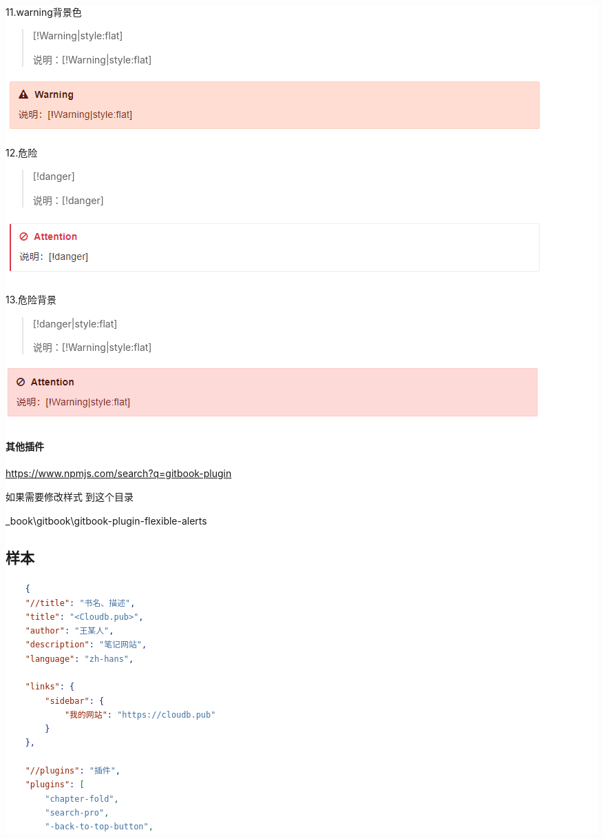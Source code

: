 11.warning背景色

> [!Warning|style:flat]
>
> 说明：[!Warning|style:flat]

![image-20220429134557382](gitbook.assets/image-20220429134557382.png)

12.危险

> [!danger]
>
> 说明：[!danger]

![image-20220429134608490](gitbook.assets/image-20220429134608490.png)

13.危险背景

> [!danger|style:flat]
>
> 说明：[!Warning|style:flat]

![image-20220429134621342](gitbook.assets/image-20220429134621342.png)

#### 其他插件

https://www.npmjs.com/search?q=gitbook-plugin

如果需要修改样式 到这个目录

_book\gitbook\gitbook-plugin-flexible-alerts

## 样本

```json
	{
	"//title": "书名、描述",
    "title": "<Cloudb.pub>",
	"author": "王某人",
	"description": "笔记网站",
	"language": "zh-hans",
	
	"links": {
		"sidebar": {
			"我的网站": "https://cloudb.pub"
		}
	},
	
	"//plugins": "插件",
	"plugins": [
	    "chapter-fold",
		"search-pro",
		"-back-to-top-button",
```